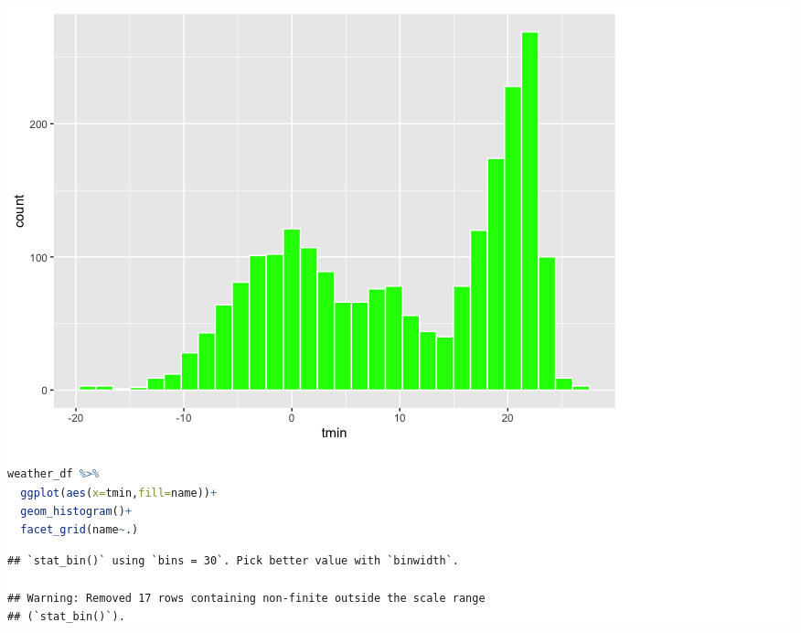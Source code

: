 ![](Plotting_files/figure-gfm/unnamed-chunk-14-1.png)

``` r
weather_df %>% 
  ggplot(aes(x=tmin,fill=name))+
  geom_histogram()+
  facet_grid(name~.)
```

    ## `stat_bin()` using `bins = 30`. Pick better value with `binwidth`.

    ## Warning: Removed 17 rows containing non-finite outside the scale range
    ## (`stat_bin()`).
